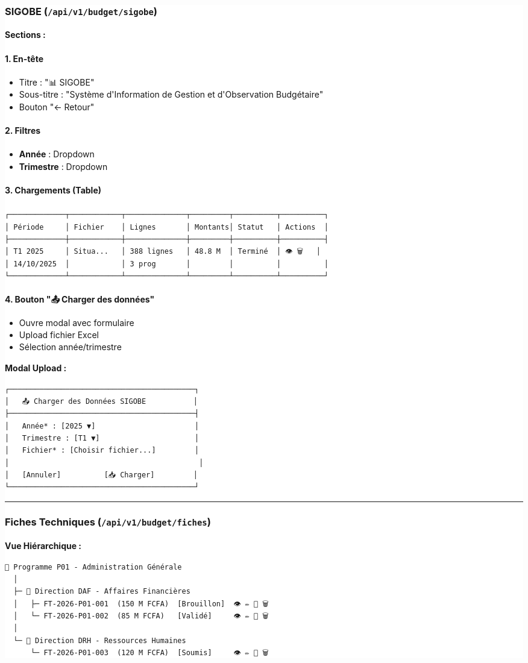 
### **SIGOBE** (`/api/v1/budget/sigobe`)

**Sections :**

#### 1. En-tête
- Titre : "📊 SIGOBE"
- Sous-titre : "Système d'Information de Gestion et d'Observation Budgétaire"
- Bouton "← Retour"

#### 2. Filtres
- **Année** : Dropdown
- **Trimestre** : Dropdown

#### 3. Chargements (Table)
```
┌─────────────┬────────────┬──────────────┬─────────┬──────────┬──────────┐
│ Période     │ Fichier    │ Lignes       │ Montants│ Statut   │ Actions  │
├─────────────┼────────────┼──────────────┼─────────┼──────────┼──────────┤
│ T1 2025     │ Situa...   │ 388 lignes   │ 48.8 M  │ Terminé  │ 👁️ 🗑️   │
│ 14/10/2025  │            │ 3 prog       │         │          │          │
└─────────────┴────────────┴──────────────┴─────────┴──────────┴──────────┘
```

#### 4. Bouton "📤 Charger des données"
- Ouvre modal avec formulaire
- Upload fichier Excel
- Sélection année/trimestre

**Modal Upload :**
```
┌───────────────────────────────────────────┐
│   📤 Charger des Données SIGOBE           │
├───────────────────────────────────────────┤
│   Année* : [2025 ▼]                       │
│   Trimestre : [T1 ▼]                      │
│   Fichier* : [Choisir fichier...]         │
│                                            │
│   [Annuler]          [📥 Charger]         │
└───────────────────────────────────────────┘
```

---

### **Fiches Techniques** (`/api/v1/budget/fiches`)

**Vue Hiérarchique :**
```
📁 Programme P01 - Administration Générale
  │
  ├─ 📂 Direction DAF - Affaires Financières
  │   ├─ FT-2026-P01-001  (150 M FCFA)  [Brouillon]  👁️ ✏️ 📄 🗑️
  │   └─ FT-2026-P01-002  (85 M FCFA)   [Validé]     👁️ ✏️ 📄 🗑️
  │
  └─ 📂 Direction DRH - Ressources Humaines
      └─ FT-2026-P01-003  (120 M FCFA)  [Soumis]     👁️ ✏️ 📄 🗑️
```
